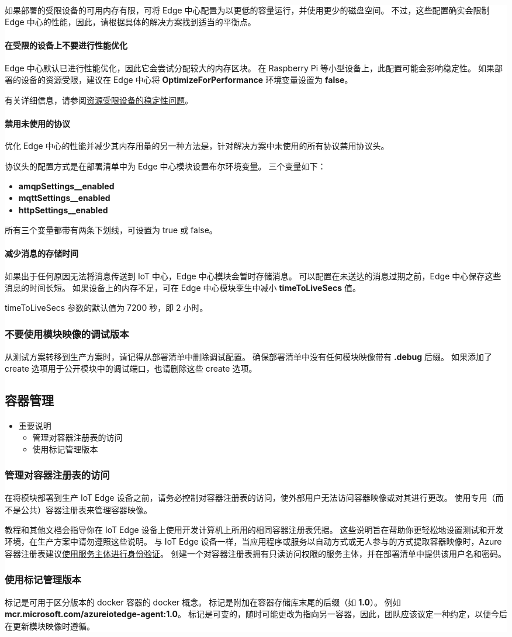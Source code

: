 如果部署的受限设备的可用内存有限，可将 Edge 中心配置为以更低的容量运行，并使用更少的磁盘空间。 不过，这些配置确实会限制 Edge 中心的性能，因此，请根据具体的解决方案找到适当的平衡点。 

#### <a name="dont-optimize-for-performance-on-constrained-devices"></a>在受限的设备上不要进行性能优化

Edge 中心默认已进行性能优化，因此它会尝试分配较大的内存区块。 在 Raspberry Pi 等小型设备上，此配置可能会影响稳定性。 如果部署的设备的资源受限，建议在 Edge 中心将 **OptimizeForPerformance** 环境变量设置为 **false**。 

有关详细信息，请参阅[资源受限设备的稳定性问题](troubleshoot.md#stability-issues-on-resource-constrained-devices)。

#### <a name="disable-unused-protocols"></a>禁用未使用的协议

优化 Edge 中心的性能并减少其内存用量的另一种方法是，针对解决方案中未使用的所有协议禁用协议头。 

协议头的配置方式是在部署清单中为 Edge 中心模块设置布尔环境变量。 三个变量如下：

* **amqpSettings__enabled**
* **mqttSettings__enabled**
* **httpSettings__enabled**

所有三个变量都带有两条下划线，可设置为 true 或 false。 

#### <a name="reduce-storage-time-for-messages"></a>减少消息的存储时间

如果出于任何原因无法将消息传送到 IoT 中心，Edge 中心模块会暂时存储消息。 可以配置在未送达的消息过期之前，Edge 中心保存这些消息的时间长短。 如果设备上的内存不足，可在 Edge 中心模块孪生中减小 **timeToLiveSecs** 值。 

timeToLiveSecs 参数的默认值为 7200 秒，即 2 小时。 

### <a name="do-not-use-debug-versions-of-module-images"></a>不要使用模块映像的调试版本

从测试方案转移到生产方案时，请记得从部署清单中删除调试配置。 确保部署清单中没有任何模块映像带有 **\.debug** 后缀。 如果添加了 create 选项用于公开模块中的调试端口，也请删除这些 create 选项。 

## <a name="container-management"></a>容器管理

* 重要说明
    * 管理对容器注册表的访问
    * 使用标记管理版本

### <a name="manage-access-to-your-container-registry"></a>管理对容器注册表的访问

在将模块部署到生产 IoT Edge 设备之前，请务必控制对容器注册表的访问，使外部用户无法访问容器映像或对其进行更改。 使用专用（而不是公共）容器注册表来管理容器映像。 

教程和其他文档会指导你在 IoT Edge 设备上使用开发计算机上所用的相同容器注册表凭据。 这些说明旨在帮助你更轻松地设置测试和开发环境，在生产方案中请勿遵照这些说明。 与 IoT Edge 设备一样，当应用程序或服务以自动方式或无人参与的方式提取容器映像时，Azure 容器注册表建议[使用服务主体进行身份验证](../container-registry/container-registry-auth-service-principal.md)。 创建一个对容器注册表拥有只读访问权限的服务主体，并在部署清单中提供该用户名和密码。

### <a name="use-tags-to-manage-versions"></a>使用标记管理版本

标记是可用于区分版本的 docker 容器的 docker 概念。 标记是附加在容器存储库末尾的后缀（如 **1.0**）。 例如 **mcr.microsoft.com/azureiotedge-agent:1.0**。 标记是可变的，随时可能更改为指向另一容器，因此，团队应该议定一种约定，以便今后在更新模块映像时遵循。 

